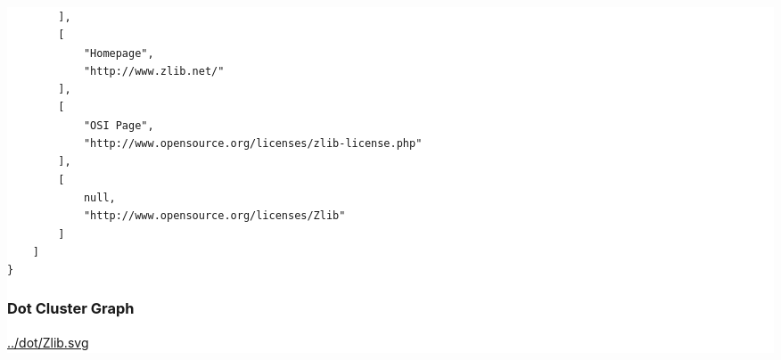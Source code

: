             ],
            [
                "Homepage",
                "http://www.zlib.net/"
            ],
            [
                "OSI Page",
                "http://www.opensource.org/licenses/zlib-license.php"
            ],
            [
                null,
                "http://www.opensource.org/licenses/Zlib"
            ]
        ]
    }

### Dot Cluster Graph

[../dot/Zlib.svg](../dot/Zlib.svg "../dot/Zlib.svg")
